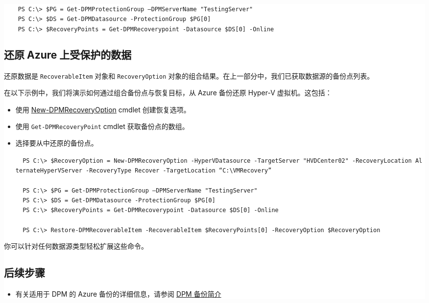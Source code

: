 		
		PS C:\> $PG = Get-DPMProtectionGroup –DPMServerName "TestingServer"
		PS C:\> $DS = Get-DPMDatasource -ProtectionGroup $PG[0]
		PS C:\> $RecoveryPoints = Get-DPMRecoverypoint -Datasource $DS[0] -Online
		

## 还原 Azure 上受保护的数据
还原数据是 `RecoverableItem` 对象和 `RecoveryOption` 对象的组合结果。在上一部分中，我们已获取数据源的备份点列表。

在以下示例中，我们将演示如何通过组合备份点与恢复目标，从 Azure 备份还原 Hyper-V 虚拟机。这包括：

- 使用 [New-DPMRecoveryOption](https://technet.microsoft.com/zh-cn/library/hh881592) cmdlet 创建恢复选项。
- 使用 `Get-DPMRecoveryPoint` cmdlet 获取备份点的数组。
- 选择要从中还原的备份点。

		
		PS C:\> $RecoveryOption = New-DPMRecoveryOption -HyperVDatasource -TargetServer "HVDCenter02" -RecoveryLocation AlternateHyperVServer -RecoveryType Recover -TargetLocation “C:\VMRecovery”
		
		PS C:\> $PG = Get-DPMProtectionGroup –DPMServerName "TestingServer"
		PS C:\> $DS = Get-DPMDatasource -ProtectionGroup $PG[0]
		PS C:\> $RecoveryPoints = Get-DPMRecoverypoint -Datasource $DS[0] -Online
		
		PS C:\> Restore-DPMRecoverableItem -RecoverableItem $RecoveryPoints[0] -RecoveryOption $RecoveryOption
		

你可以针对任何数据源类型轻松扩展这些命令。

## 后续步骤

- 有关适用于 DPM 的 Azure 备份的详细信息，请参阅 [DPM 备份简介](/documentation/articles/backup-azure-dpm-introduction-classic)

